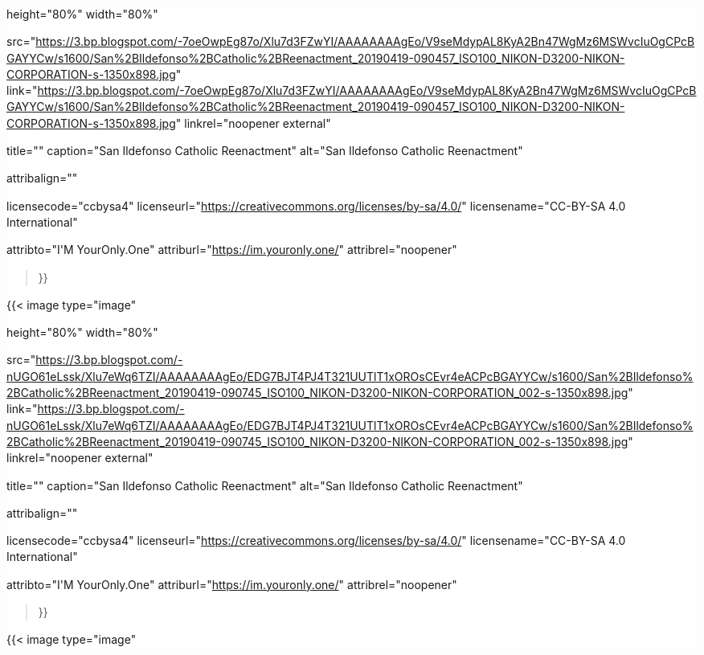   height="80%"
  width="80%"

  src="https://3.bp.blogspot.com/-7oeOwpEg87o/Xlu7d3FZwYI/AAAAAAAAgEo/V9seMdypAL8KyA2Bn47WgMz6MSWvcIuOgCPcBGAYYCw/s1600/San%2BIldefonso%2BCatholic%2BReenactment_20190419-090457_ISO100_NIKON-D3200-NIKON-CORPORATION-s-1350x898.jpg"
  link="https://3.bp.blogspot.com/-7oeOwpEg87o/Xlu7d3FZwYI/AAAAAAAAgEo/V9seMdypAL8KyA2Bn47WgMz6MSWvcIuOgCPcBGAYYCw/s1600/San%2BIldefonso%2BCatholic%2BReenactment_20190419-090457_ISO100_NIKON-D3200-NIKON-CORPORATION-s-1350x898.jpg"
  linkrel="noopener external"

  title=""
  caption="San Ildefonso Catholic Reenactment"
  alt="San Ildefonso Catholic Reenactment"

  attribalign=""

  licensecode="ccbysa4"
  licenseurl="https://creativecommons.org/licenses/by-sa/4.0/"
  licensename="CC-BY-SA 4.0 International"

  attribto="I'M YourOnly.One"
  attriburl="https://im.youronly.one/"
  attribrel="noopener"
>}}

{{< image
  type="image"

  height="80%"
  width="80%"

  src="https://3.bp.blogspot.com/-nUGO61eLssk/Xlu7eWq6TZI/AAAAAAAAgEo/EDG7BJT4PJ4T321UUTlT1xOROsCEvr4eACPcBGAYYCw/s1600/San%2BIldefonso%2BCatholic%2BReenactment_20190419-090745_ISO100_NIKON-D3200-NIKON-CORPORATION_002-s-1350x898.jpg"
  link="https://3.bp.blogspot.com/-nUGO61eLssk/Xlu7eWq6TZI/AAAAAAAAgEo/EDG7BJT4PJ4T321UUTlT1xOROsCEvr4eACPcBGAYYCw/s1600/San%2BIldefonso%2BCatholic%2BReenactment_20190419-090745_ISO100_NIKON-D3200-NIKON-CORPORATION_002-s-1350x898.jpg"
  linkrel="noopener external"

  title=""
  caption="San Ildefonso Catholic Reenactment"
  alt="San Ildefonso Catholic Reenactment"

  attribalign=""

  licensecode="ccbysa4"
  licenseurl="https://creativecommons.org/licenses/by-sa/4.0/"
  licensename="CC-BY-SA 4.0 International"

  attribto="I'M YourOnly.One"
  attriburl="https://im.youronly.one/"
  attribrel="noopener"
>}}

{{< image
  type="image"
